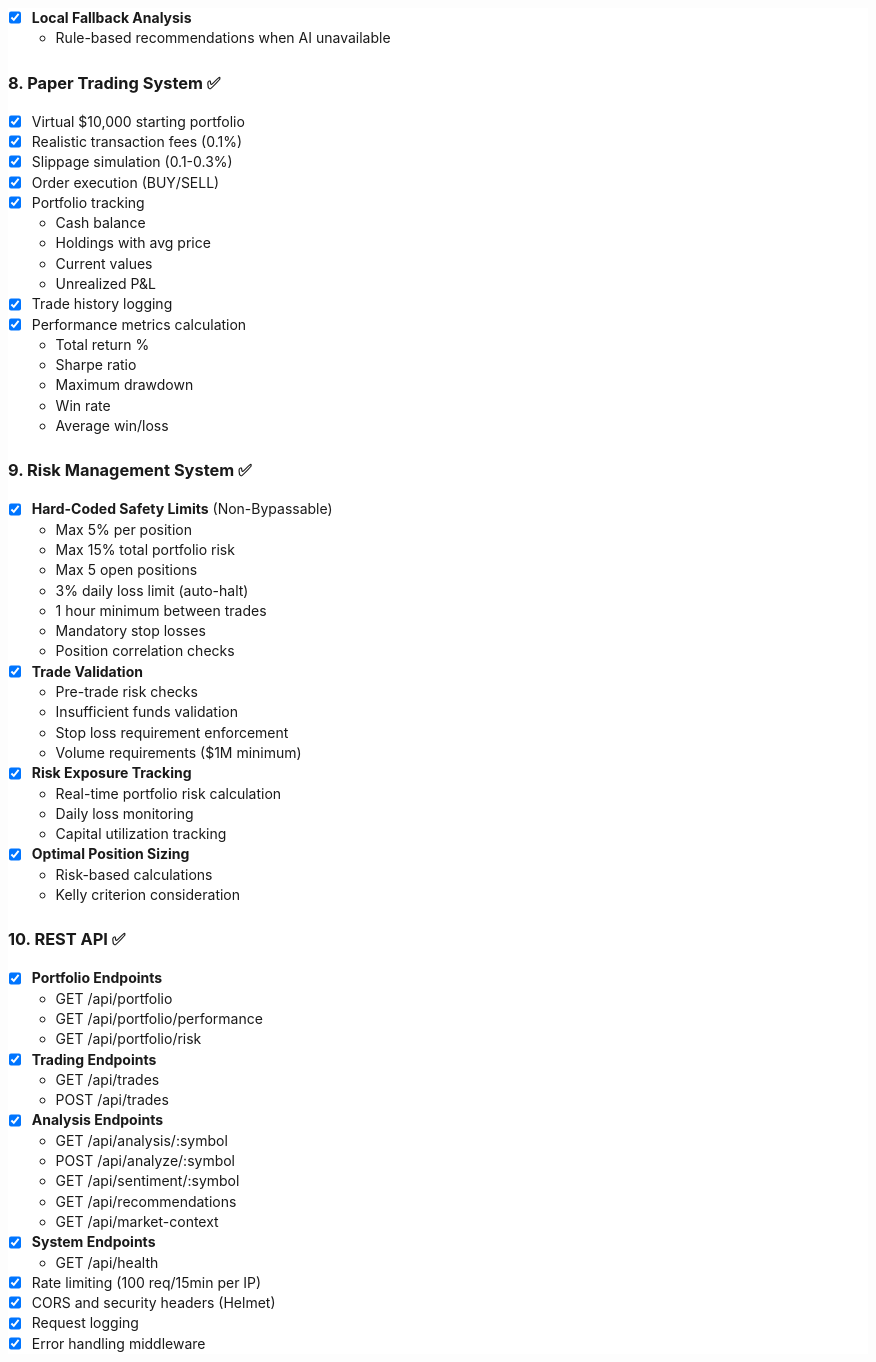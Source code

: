 - [x] **Local Fallback Analysis**
  - Rule-based recommendations when AI unavailable

### 8. Paper Trading System ✅
- [x] Virtual $10,000 starting portfolio
- [x] Realistic transaction fees (0.1%)
- [x] Slippage simulation (0.1-0.3%)
- [x] Order execution (BUY/SELL)
- [x] Portfolio tracking
  - Cash balance
  - Holdings with avg price
  - Current values
  - Unrealized P&L
- [x] Trade history logging
- [x] Performance metrics calculation
  - Total return %
  - Sharpe ratio
  - Maximum drawdown
  - Win rate
  - Average win/loss

### 9. Risk Management System ✅
- [x] **Hard-Coded Safety Limits** (Non-Bypassable)
  - Max 5% per position
  - Max 15% total portfolio risk
  - Max 5 open positions
  - 3% daily loss limit (auto-halt)
  - 1 hour minimum between trades
  - Mandatory stop losses
  - Position correlation checks
- [x] **Trade Validation**
  - Pre-trade risk checks
  - Insufficient funds validation
  - Stop loss requirement enforcement
  - Volume requirements ($1M minimum)
- [x] **Risk Exposure Tracking**
  - Real-time portfolio risk calculation
  - Daily loss monitoring
  - Capital utilization tracking
- [x] **Optimal Position Sizing**
  - Risk-based calculations
  - Kelly criterion consideration

### 10. REST API ✅
- [x] **Portfolio Endpoints**
  - GET /api/portfolio
  - GET /api/portfolio/performance
  - GET /api/portfolio/risk
- [x] **Trading Endpoints**
  - GET /api/trades
  - POST /api/trades
- [x] **Analysis Endpoints**
  - GET /api/analysis/:symbol
  - POST /api/analyze/:symbol
  - GET /api/sentiment/:symbol
  - GET /api/recommendations
  - GET /api/market-context
- [x] **System Endpoints**
  - GET /api/health
- [x] Rate limiting (100 req/15min per IP)
- [x] CORS and security headers (Helmet)
- [x] Request logging
- [x] Error handling middleware